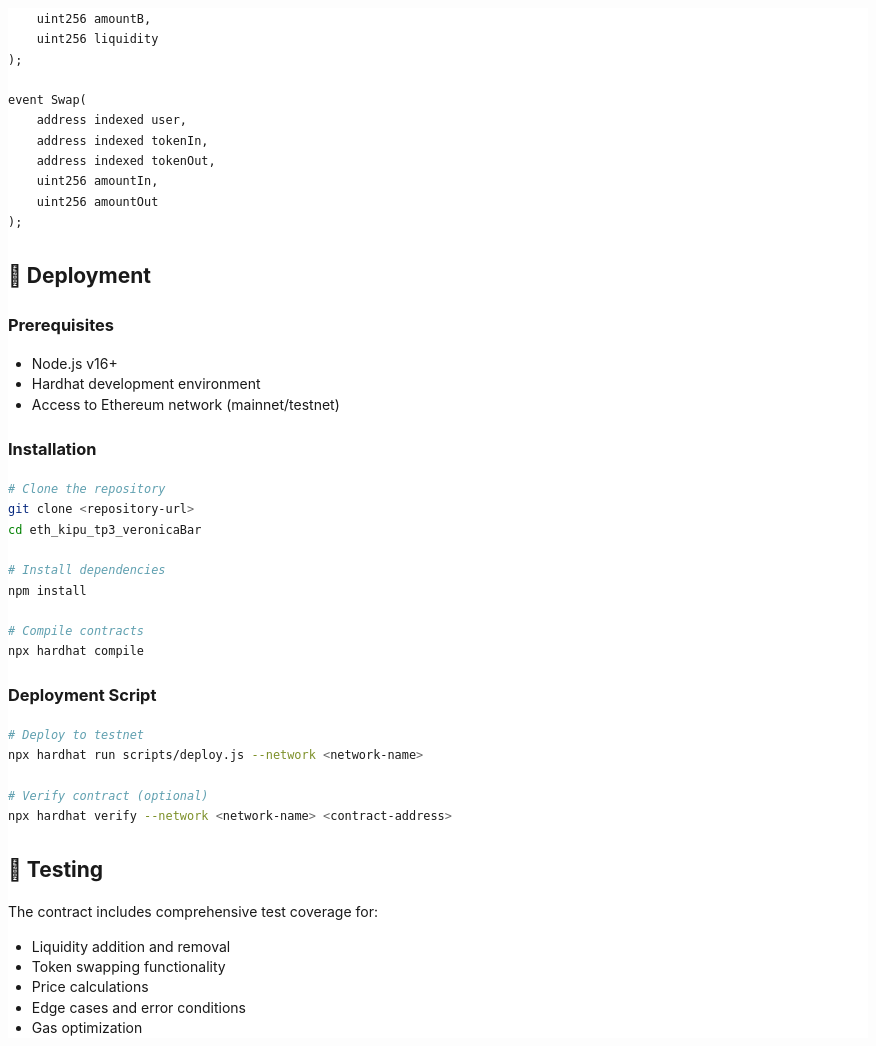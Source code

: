 ```solidity
    uint256 amountB,
    uint256 liquidity
);

event Swap(
    address indexed user,
    address indexed tokenIn,
    address indexed tokenOut,
    uint256 amountIn,
    uint256 amountOut
);
```

## 🚀 Deployment

### Prerequisites
- Node.js v16+
- Hardhat development environment
- Access to Ethereum network (mainnet/testnet)

### Installation

```bash
# Clone the repository
git clone <repository-url>
cd eth_kipu_tp3_veronicaBar

# Install dependencies
npm install

# Compile contracts
npx hardhat compile
```

### Deployment Script

```bash
# Deploy to testnet
npx hardhat run scripts/deploy.js --network <network-name>

# Verify contract (optional)
npx hardhat verify --network <network-name> <contract-address>
```

## 🧪 Testing

The contract includes comprehensive test coverage for:
- Liquidity addition and removal
- Token swapping functionality  
- Price calculations
- Edge cases and error conditions
- Gas optimization
